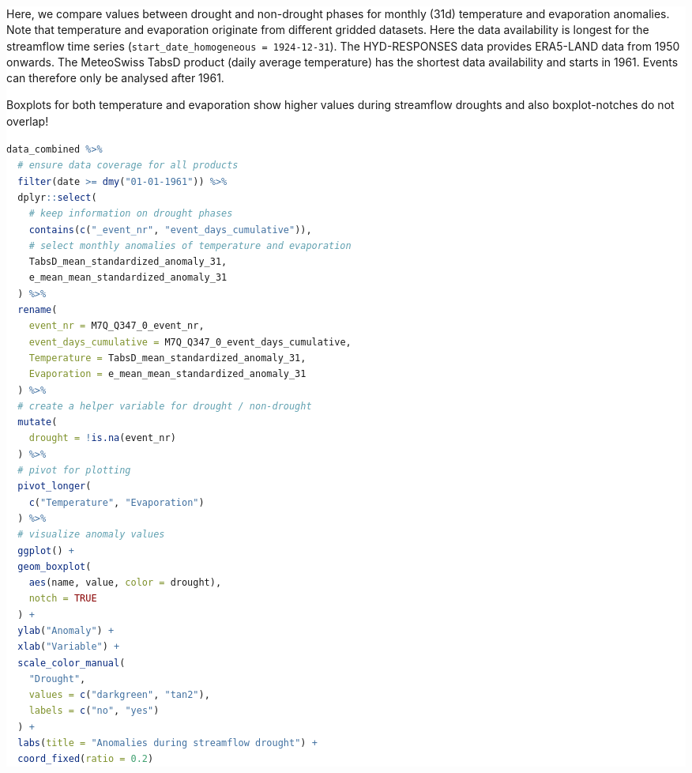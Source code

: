 Here, we compare values between drought and non-drought phases for
monthly (31d) temperature and evaporation anomalies. Note that
temperature and evaporation originate from different gridded datasets.
Here the data availability is longest for the streamflow time series
(`start_date_homogeneous = 1924-12-31`). The HYD-RESPONSES data provides
ERA5-LAND data from 1950 onwards. The MeteoSwiss TabsD product (daily
average temperature) has the shortest data availability and starts in
1961. Events can therefore only be analysed after 1961.

Boxplots for both temperature and evaporation show higher values during
streamflow droughts and also boxplot-notches do not overlap!

``` r
data_combined %>% 
  # ensure data coverage for all products
  filter(date >= dmy("01-01-1961")) %>% 
  dplyr::select(
    # keep information on drought phases
    contains(c("_event_nr", "event_days_cumulative")),
    # select monthly anomalies of temperature and evaporation
    TabsD_mean_standardized_anomaly_31,
    e_mean_mean_standardized_anomaly_31
  ) %>% 
  rename(
    event_nr = M7Q_Q347_0_event_nr,
    event_days_cumulative = M7Q_Q347_0_event_days_cumulative,
    Temperature = TabsD_mean_standardized_anomaly_31,
    Evaporation = e_mean_mean_standardized_anomaly_31
  ) %>% 
  # create a helper variable for drought / non-drought
  mutate(
    drought = !is.na(event_nr)
  ) %>% 
  # pivot for plotting
  pivot_longer(
    c("Temperature", "Evaporation")
  ) %>% 
  # visualize anomaly values
  ggplot() +
  geom_boxplot(
    aes(name, value, color = drought),
    notch = TRUE
  ) +
  ylab("Anomaly") + 
  xlab("Variable") +
  scale_color_manual(
    "Drought", 
    values = c("darkgreen", "tan2"), 
    labels = c("no", "yes")
  ) +
  labs(title = "Anomalies during streamflow drought") +
  coord_fixed(ratio = 0.2)
```
